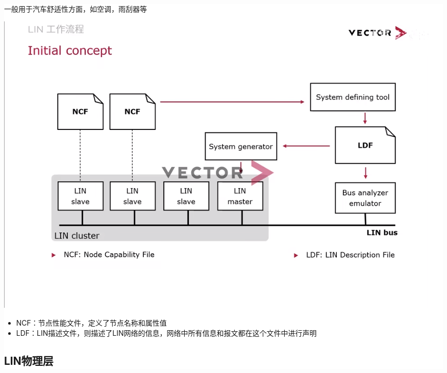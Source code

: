 
一般用于汽车舒适性方面，如空调，雨刮器等

![image-20231016215956401](assets/image-20231016215956401.png)

- NCF：节点性能文件，定义了节点名称和属性值
- LDF：LIN描述文件，则描述了LIN网络的信息，网络中所有信息和报文都在这个文件中进行声明

## LIN物理层
